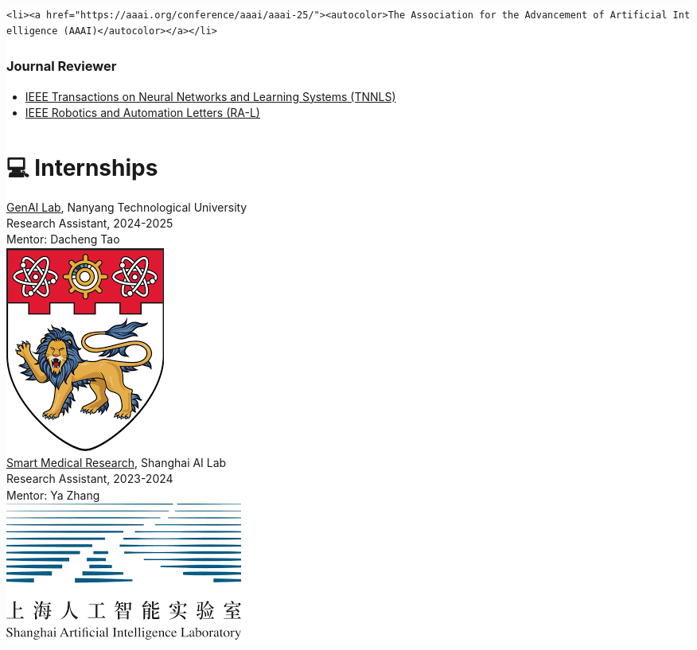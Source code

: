     <li><a href="https://aaai.org/conference/aaai/aaai-25/"><autocolor>The Association for the Advancement of Artificial Intelligence (AAAI)</autocolor></a></li>
  </ul>
</div>

<div class="service-section">
  <h3>Journal Reviewer</h3>
  <ul class="service-list">
    <li><a href="https://cis.ieee.org/publications/t-neural-networks-and-learning-systems"><autocolor>IEEE Transactions on Neural Networks and Learning Systems (TNNLS)</autocolor></a></li>
  <li><a href="https://www.ieee-ras.org/publications/ra-l"><autocolor>IEEE Robotics and Automation Letters (RA-L)</autocolor></a></li>
  </ul>
</div>

# 💻 Internships

<div class="experience-card">
  <div class="experience-info">
    <div class="experience-title">
      <a href="https://dr.ntu.edu.sg/entities/person/Tao-Dacheng">GenAI Lab</a>, Nanyang Technological University
    </div>
    <div class="experience-role">Research Assistant, 2024-2025</div>
    <div class="experience-topics">Mentor: Dacheng Tao</div>
  </div>
  <div class="experience-logo">
    <img src="../images/NTU.png" alt="NTU Logo" />
  </div>
</div>

<div class="experience-card">
  <div class="experience-info">
    <div class="experience-title">
      <a href="https://annzhanglion.github.io/">Smart Medical Research</a>, Shanghai AI Lab
    </div>
    <div class="experience-role">Research Assistant, 2023-2024</div>
    <div class="experience-topics">Mentor: Ya Zhang</div>
  </div>
  <div class="experience-logo">
    <img src="../images/ailab.png" alt="ailab Logo" />